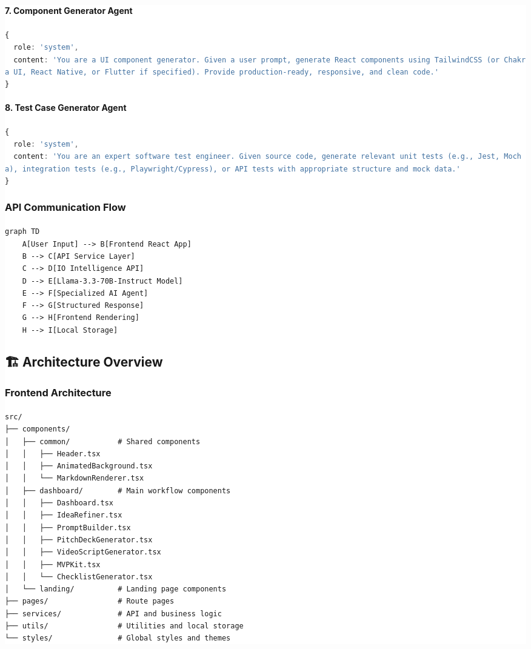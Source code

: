 #### 7. **Component Generator Agent**
```typescript
{
  role: 'system',
  content: 'You are a UI component generator. Given a user prompt, generate React components using TailwindCSS (or Chakra UI, React Native, or Flutter if specified). Provide production-ready, responsive, and clean code.'
}
```

#### 8. **Test Case Generator Agent**
```typescript
{
  role: 'system',
  content: 'You are an expert software test engineer. Given source code, generate relevant unit tests (e.g., Jest, Mocha), integration tests (e.g., Playwright/Cypress), or API tests with appropriate structure and mock data.'
}
```


### API Communication Flow

```mermaid
graph TD
    A[User Input] --> B[Frontend React App]
    B --> C[API Service Layer]
    C --> D[IO Intelligence API]
    D --> E[Llama-3.3-70B-Instruct Model]
    E --> F[Specialized AI Agent]
    F --> G[Structured Response]
    G --> H[Frontend Rendering]
    H --> I[Local Storage]
```

## 🏗️ Architecture Overview

### Frontend Architecture

```
src/
├── components/
│   ├── common/           # Shared components
│   │   ├── Header.tsx
│   │   ├── AnimatedBackground.tsx
│   │   └── MarkdownRenderer.tsx
│   ├── dashboard/        # Main workflow components
│   │   ├── Dashboard.tsx
│   │   ├── IdeaRefiner.tsx
│   │   ├── PromptBuilder.tsx
│   │   ├── PitchDeckGenerator.tsx
│   │   ├── VideoScriptGenerator.tsx
│   │   ├── MVPKit.tsx
│   │   └── ChecklistGenerator.tsx
│   └── landing/          # Landing page components
├── pages/                # Route pages
├── services/             # API and business logic
├── utils/                # Utilities and local storage
└── styles/               # Global styles and themes
```
